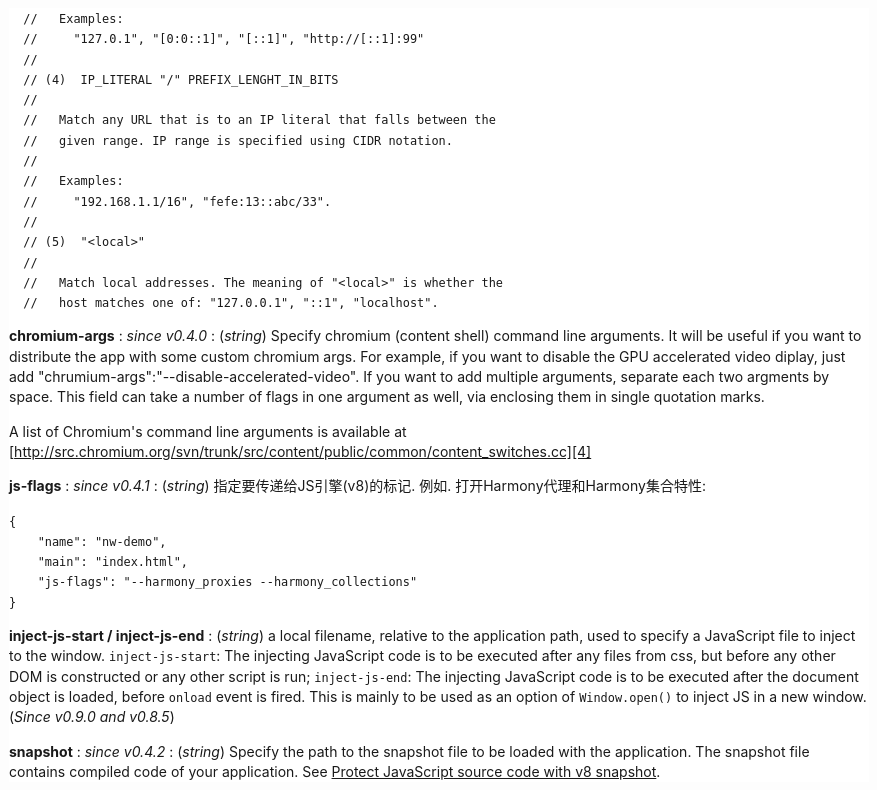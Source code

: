 ```
  //   Examples:
  //     "127.0.1", "[0:0::1]", "[::1]", "http://[::1]:99"
  //
  // (4)  IP_LITERAL "/" PREFIX_LENGHT_IN_BITS
  //
  //   Match any URL that is to an IP literal that falls between the
  //   given range. IP range is specified using CIDR notation.
  //
  //   Examples:
  //     "192.168.1.1/16", "fefe:13::abc/33".
  //
  // (5)  "<local>"
  //
  //   Match local addresses. The meaning of "<local>" is whether the
  //   host matches one of: "127.0.0.1", "::1", "localhost".
```

**chromium-args**
:   *since v0.4.0*
:   (*string*) Specify chromium (content shell) command line arguments. It will be useful if you want to distribute the app with some custom chromium args. For example, if you want to disable the GPU accelerated video diplay, just add "chrumium-args":"--disable-accelerated-video". If you want to add multiple arguments, separate each two argments by space. This field can take a number of flags in one argument as well, via enclosing them in single quotation marks.

A list of Chromium's command line arguments is available at [http://src.chromium.org/svn/trunk/src/content/public/common/content_switches.cc][4]

**js-flags**
:   *since v0.4.1*
:   (*string*) 指定要传递给JS引擎(v8)的标记. 例如. 打开Harmony代理和Harmony集合特性:

```
{
    "name": "nw-demo",
    "main": "index.html",
    "js-flags": "--harmony_proxies --harmony_collections"
}
```

**inject-js-start / inject-js-end**
:   (*string*) a local filename, relative to the application path, used to specify a JavaScript file to inject to the window. `inject-js-start`: The injecting JavaScript code is to be executed after any files from css, but before any other DOM is constructed or any other script is run; `inject-js-end`: The injecting JavaScript code is to be executed after the document object is loaded, before `onload` event is fired. This is mainly to be used as an option of `Window.open()` to inject JS in a new window. (*Since v0.9.0 and v0.8.5*)

**snapshot**
:   *since v0.4.2*
:   (*string*) Specify the path to the snapshot file to be loaded with the application. The snapshot file contains compiled code of your application. See [Protect JavaScript source code with v8 snapshot][5].


  [1]: http://www.json.org/
  [2]: https://github.com/rogerwang/node-webkit/wiki/node-main
  [3]: https://github.com/rogerwang/node-webkit/wiki/How-to-package-and-distribute-your-apps
  [4]: http://src.chromium.org/svn/trunk/src/content/public/common/content_switches.cc
  [5]: https://github.com/rogerwang/node-webkit/wiki/Protect-JavaScript-source-code-with-v8-snapshot